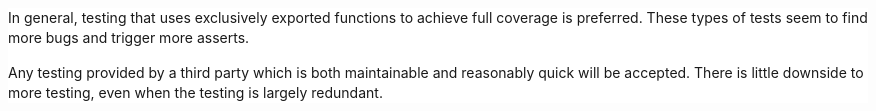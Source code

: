 In general, testing that uses exclusively exported functions to achieve full
coverage is preferred. These types of tests seem to find more bugs and trigger
more asserts.

Any testing provided by a third party which is both maintainable and reasonably
quick will be accepted. There is little downside to more testing, even when the
testing is largely redundant.
